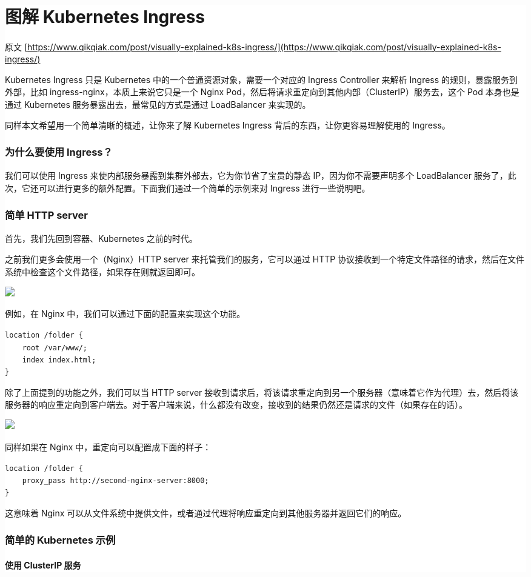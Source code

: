 # 图解 Kubernetes Ingress

原文 [https://www.qikqiak.com/post/visually-explained-k8s-ingress/](https://www.qikqiak.com/post/visually-explained-k8s-ingress/)



Kubernetes Ingress 只是 Kubernetes 中的一个普通资源对象，需要一个对应的 Ingress Controller 来解析 Ingress 的规则，暴露服务到外部，比如 ingress-nginx，本质上来说它只是一个 Nginx Pod，然后将请求重定向到其他内部（ClusterIP）服务去，这个 Pod 本身也是通过 Kubernetes 服务暴露出去，最常见的方式是通过 LoadBalancer 来实现的。

同样本文希望用一个简单清晰的概述，让你来了解 Kubernetes Ingress 背后的东西，让你更容易理解使用的 Ingress。

### 为什么要使用 Ingress？ <a href="#wei-shen-me-yao-shi-yong-ingress" id="wei-shen-me-yao-shi-yong-ingress"></a>

我们可以使用 Ingress 来使内部服务暴露到集群外部去，它为你节省了宝贵的静态 IP，因为你不需要声明多个 LoadBalancer 服务了，此次，它还可以进行更多的额外配置。下面我们通过一个简单的示例来对 Ingress 进行一些说明吧。

### 简单 HTTP server <a href="#jian-dan-httpserver" id="jian-dan-httpserver"></a>

首先，我们先回到容器、Kubernetes 之前的时代。

之前我们更多会使用一个（Nginx）HTTP server 来托管我们的服务，它可以通过 HTTP 协议接收到一个特定文件路径的请求，然后在文件系统中检查这个文件路径，如果存在则就返回即可。

![](https://bxdc-static.oss-cn-beijing.aliyuncs.com/images/20201106093740.png)

例如，在 Nginx 中，我们可以通过下面的配置来实现这个功能。

```
location /folder {
    root /var/www/;
    index index.html;
}
```

除了上面提到的功能之外，我们可以当 HTTP server 接收到请求后，将该请求重定向到另一个服务器（意味着它作为代理）去，然后将该服务器的响应重定向到客户端去。对于客户端来说，什么都没有改变，接收到的结果仍然还是请求的文件（如果存在的话）。

![](https://bxdc-static.oss-cn-beijing.aliyuncs.com/images/20201106094218.png)

同样如果在 Nginx 中，重定向可以配置成下面的样子：

```
location /folder {
    proxy_pass http://second-nginx-server:8000;
}
```

这意味着 Nginx 可以从文件系统中提供文件，或者通过代理将响应重定向到其他服务器并返回它们的响应。

### 简单的 Kubernetes 示例 <a href="#jian-dan-de-kubernetes-shi-li" id="jian-dan-de-kubernetes-shi-li"></a>

#### 使用 ClusterIP 服务 <a href="#shi-yong-clusterip-fu-wu" id="shi-yong-clusterip-fu-wu"></a>
